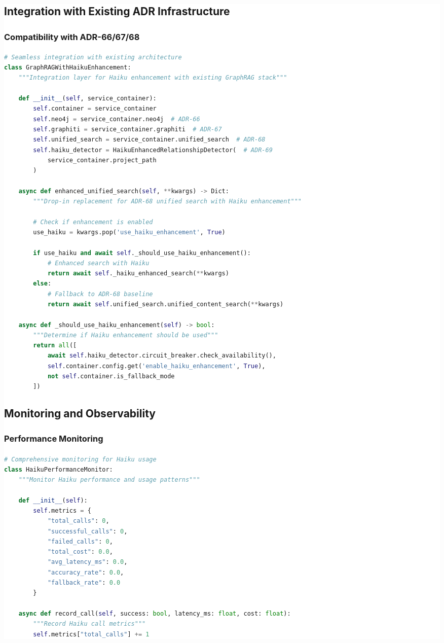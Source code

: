 ## Integration with Existing ADR Infrastructure

### Compatibility with ADR-66/67/68

```python
# Seamless integration with existing architecture
class GraphRAGWithHaikuEnhancement:
    """Integration layer for Haiku enhancement with existing GraphRAG stack"""

    def __init__(self, service_container):
        self.container = service_container
        self.neo4j = service_container.neo4j  # ADR-66
        self.graphiti = service_container.graphiti  # ADR-67
        self.unified_search = service_container.unified_search  # ADR-68
        self.haiku_detector = HaikuEnhancedRelationshipDetector(  # ADR-69
            service_container.project_path
        )

    async def enhanced_unified_search(self, **kwargs) -> Dict:
        """Drop-in replacement for ADR-68 unified search with Haiku enhancement"""

        # Check if enhancement is enabled
        use_haiku = kwargs.pop('use_haiku_enhancement', True)

        if use_haiku and await self._should_use_haiku_enhancement():
            # Enhanced search with Haiku
            return await self._haiku_enhanced_search(**kwargs)
        else:
            # Fallback to ADR-68 baseline
            return await self.unified_search.unified_content_search(**kwargs)

    async def _should_use_haiku_enhancement(self) -> bool:
        """Determine if Haiku enhancement should be used"""
        return all([
            await self.haiku_detector.circuit_breaker.check_availability(),
            self.container.config.get('enable_haiku_enhancement', True),
            not self.container.is_fallback_mode
        ])
```

## Monitoring and Observability

### Performance Monitoring

```python
# Comprehensive monitoring for Haiku usage
class HaikuPerformanceMonitor:
    """Monitor Haiku performance and usage patterns"""

    def __init__(self):
        self.metrics = {
            "total_calls": 0,
            "successful_calls": 0,
            "failed_calls": 0,
            "total_cost": 0.0,
            "avg_latency_ms": 0.0,
            "accuracy_rate": 0.0,
            "fallback_rate": 0.0
        }

    async def record_call(self, success: bool, latency_ms: float, cost: float):
        """Record Haiku call metrics"""
        self.metrics["total_calls"] += 1
```